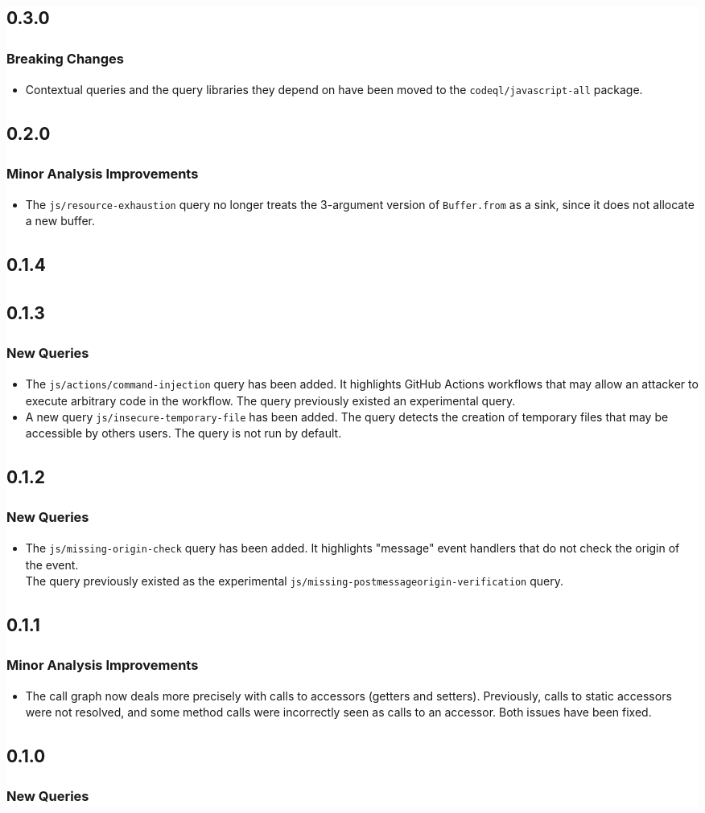 ## 0.3.0

### Breaking Changes

* Contextual queries and the query libraries they depend on have been moved to the `codeql/javascript-all` package.

## 0.2.0

### Minor Analysis Improvements

* The `js/resource-exhaustion` query no longer treats the 3-argument version of `Buffer.from` as a sink,
  since it does not allocate a new buffer.

## 0.1.4

## 0.1.3

### New Queries

* The `js/actions/command-injection` query has been added. It highlights GitHub Actions workflows that may allow an 
  attacker to execute arbitrary code in the workflow.
  The query previously existed an experimental query.
* A new query `js/insecure-temporary-file` has been added. The query detects the creation of temporary files that may be accessible by others users. The query is not run by default. 

## 0.1.2

### New Queries

* The `js/missing-origin-check` query has been added. It highlights "message" event handlers that do not check the origin of the event.  
  The query previously existed as the experimental `js/missing-postmessageorigin-verification` query.

## 0.1.1

### Minor Analysis Improvements

* The call graph now deals more precisely with calls to accessors (getters and setters).
  Previously, calls to static accessors were not resolved, and some method calls were
  incorrectly seen as calls to an accessor. Both issues have been fixed.

## 0.1.0

### New Queries
